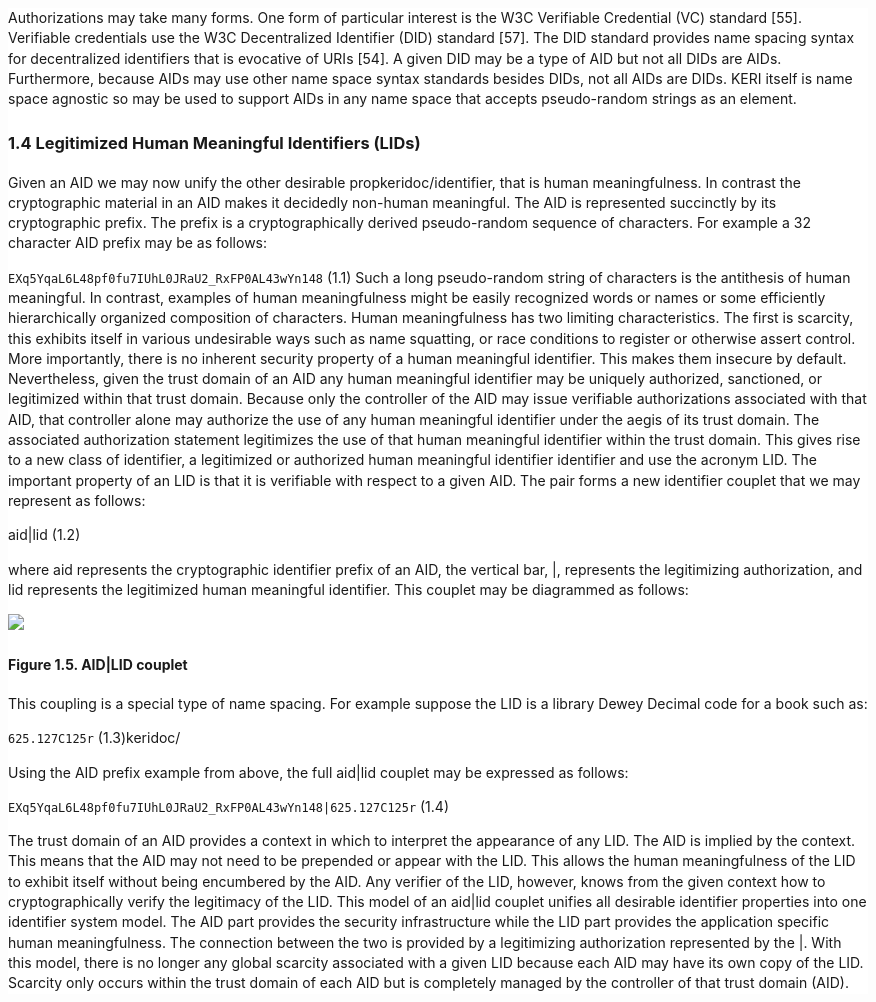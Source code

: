 Authorizations may take many forms. One form of particular interest is the W3C Verifiable Credential (VC) standard [55]. Verifiable credentials use the W3C Decentralized Identifier (DID) standard [57]. The DID standard provides name spacing syntax for decentralized identifiers that is evocative of URIs [54]. A given DID may be a type of AID but not all DIDs are AIDs. Furthermore, because AIDs may use other name space syntax standards besides DIDs, not all AIDs are DIDs. KERI itself is name space agnostic so may be used to support AIDs in any name space that accepts pseudo-random strings as an element.

### 1.4 Legitimized Human Meaningful Identifiers (LIDs)

Given an AID we may now unify the other desirable propkeridoc/identifier, that is human meaningfulness. In contrast the cryptographic material in an AID makes it decidedly non-human meaningful. The AID is represented succinctly by its cryptographic prefix. The prefix is a cryptographically derived pseudo-random sequence of characters. For example a 32 character AID prefix may be as follows:

`EXq5YqaL6L48pf0fu7IUhL0JRaU2_RxFP0AL43wYn148` (1.1)
Such a long pseudo-random string of characters is the antithesis of human meaningful. In contrast, examples of human meaningfulness might be easily recognized words or names or some efficiently hierarchically organized composition of characters. Human meaningfulness has two limiting characteristics. The first is scarcity, this exhibits itself in various undesirable ways such as name squatting, or race conditions to register or otherwise assert control. More importantly, there is no inherent security property of a human meaningful identifier. This makes them insecure by default. Nevertheless, given the trust domain of an AID any human meaningful identifier may be uniquely authorized, sanctioned, or legitimized within that trust domain. Because only the controller of the AID may issue verifiable authorizations associated with that AID, that controller alone may authorize the use of any human meaningful identifier under the aegis of its trust domain. The associated authorization statement legitimizes the use of that human meaningful identifier within the trust domain. This gives rise to a new class of identifier, a legitimized or authorized human meaningful identifier identifier and use the acronym LID. The important property of an LID is that it is verifiable with respect to a given AID. The pair forms a new identifier couplet that we may represent as follows:

aid|lid (1.2)

where aid represents the cryptographic identifier prefix of an AID, the vertical bar, |, represents the legitimizing authorization, and lid represents the legitimized human meaningful identifier. This couplet may be diagrammed as follows:

<img src="https://raw.githubusercontent.com/WebOfTrust/keridoc/gh-pages/images/uidt/aid-lid-couplet.png" width="150"/>

#### Figure 1.5.  AID|LID couplet

  This coupling is a special type of name spacing. For example suppose the LID is a library Dewey Decimal code for a book such as:

`625.127C125r` (1.3)keridoc/

Using the AID prefix example from above, the full aid|lid couplet may be expressed as follows:

`EXq5YqaL6L48pf0fu7IUhL0JRaU2_RxFP0AL43wYn148|625.127C125r` (1.4)

The trust domain of an AID provides a context in which to interpret the appearance of any LID. The AID is implied by the context. This means that the AID may not need to be prepended or appear with the LID. This allows the human meaningfulness of the LID to exhibit itself without being encumbered by the AID. Any verifier of the LID, however, knows from the given context how to cryptographically verify the legitimacy of the LID. This model of an aid|lid couplet unifies all desirable identifier properties into one identifier system model. The AID part provides the security infrastructure while the LID part provides the application specific human meaningfulness. The connection between the two is provided by a legitimizing authorization represented by the |. With this model, there is no longer any global scarcity associated with a given LID because each AID may have its own copy of the LID. Scarcity only occurs within the trust domain of each AID but is completely managed by the controller of that trust domain (AID).
